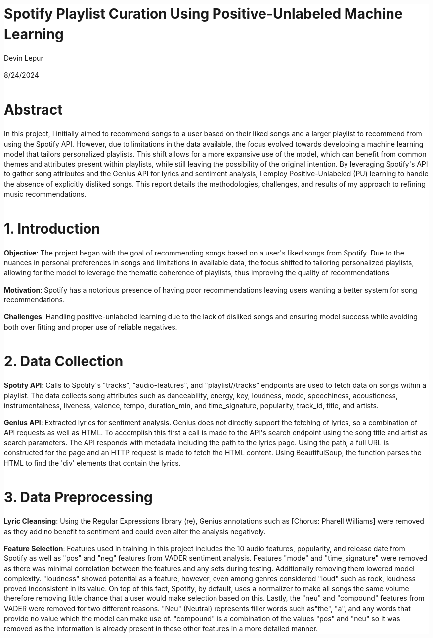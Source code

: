 Spotify Playlist Curation Using Positive-Unlabeled Machine Learning
========

Devin Lepur

8/24/2024

Abstract
========

In this project, I initially aimed to recommend songs to a user based on their liked songs and a larger playlist to recommend from using the Spotify API. However, due to limitations in the data available, the focus evolved towards developing a machine learning model that tailors personalized playlists. This shift allows for a more expansive use of the model, which can benefit from common themes and attributes present within playlists, while still leaving the possibility of the original intention. By leveraging Spotify's API to gather song attributes and the Genius API for lyrics and sentiment analysis, I employ Positive-Unlabeled (PU) learning to handle the absence of explicitly disliked songs. This report details the methodologies, challenges, and results of my approach to refining music recommendations.

1\. Introduction
================

**Objective**: The project began with the goal of recommending songs based on a user's liked songs from Spotify. Due to the nuances in personal preferences in songs and limitations in available data, the focus shifted to tailoring personalized playlists, allowing for the model to leverage the thematic coherence of playlists, thus improving the quality of recommendations.

**Motivation**: Spotify has a notorious presence of having poor recommendations leaving users wanting a better system for song recommendations.

**Challenges**: Handling positive-unlabeled learning due to the lack of disliked songs and ensuring model success while avoiding both over fitting and proper use of reliable negatives.

2\. Data Collection
===================

**Spotify API**: Calls to Spotify's "tracks", "audio-features", and "playlist/<playlist-id>/tracks" endpoints are used to fetch data on songs within a playlist. The data collects song attributes such as danceability, energy, key, loudness, mode, speechiness, acousticness, instrumentalness, liveness, valence, tempo, duration_min, and time_signature, popularity, track_id, title, and artists.

**Genius API**: Extracted lyrics for sentiment analysis. Genius does not directly support the fetching of lyrics, so a combination of API requests as well as HTML. To accomplish this first a call is made to the API's search endpoint using the song title and artist as search parameters. The API responds with metadata including the path to the lyrics page. Using the path, a full URL is constructed for the page and an HTTP request is made to fetch the HTML content. Using BeautifulSoup, the function parses the HTML to find the 'div' elements that contain the lyrics.

3\. Data Preprocessing
======================

**Lyric Cleansing**: Using the Regular Expressions library (re), Genius annotations such as [Chorus: Pharell Williams] were removed as they add no benefit to sentiment and could even alter the analysis negatively.

**Feature Selection**: Features used in training in this project includes the 10 audio features, popularity, and release date from Spotify as well as "pos" and "neg" features from VADER sentiment analysis. Features "mode" and "time_signature" were removed as there was minimal correlation between the features and any sets during testing. Additionally removing them lowered model complexity. "loudness" showed potential as a feature, however, even among genres considered "loud" such as rock, loudness proved inconsistent in its value. On top of this fact, Spotify, by default, uses a normalizer to make all songs the same volume therefore removing little chance that a user would make selection based on this. Lastly, the "neu" and "compound" features from VADER were removed for two different reasons. "Neu" (Neutral) represents filler words such as"the", "a", and any words that provide no value which the model can make use of. "compound" is a combination of the values "pos" and "neu" so it was removed as the information is already present in these other features in a more detailed manner.
